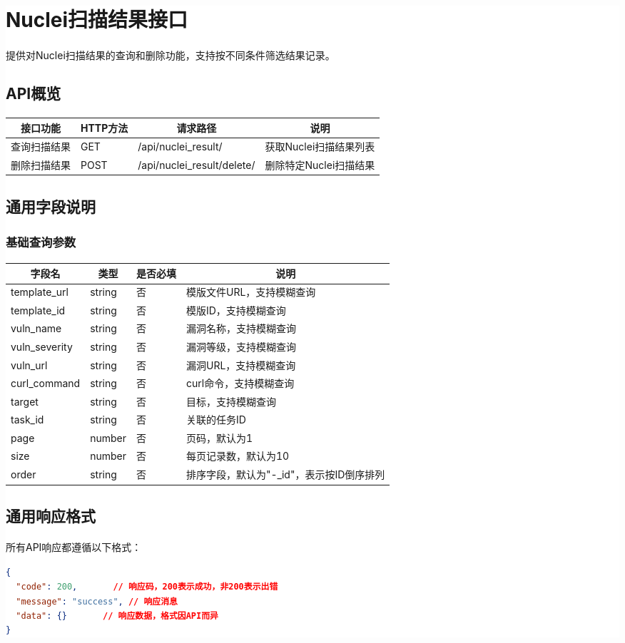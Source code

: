 # Nuclei扫描结果接口

提供对Nuclei扫描结果的查询和删除功能，支持按不同条件筛选结果记录。

## API概览

| 接口功能     | HTTP方法 | 请求路径                   | 说明                     |
| ------------ | -------- | -------------------------- | ------------------------ |
| 查询扫描结果 | GET      | /api/nuclei_result/        | 获取Nuclei扫描结果列表   |
| 删除扫描结果 | POST     | /api/nuclei_result/delete/ | 删除特定Nuclei扫描结果   |

## 通用字段说明

### 基础查询参数

| 字段名         | 类型     | 是否必填 | 说明                     |
| -------------- | -------- | -------- | ------------------------ |
| template_url   | string   | 否       | 模版文件URL，支持模糊查询 |
| template_id    | string   | 否       | 模版ID，支持模糊查询     |
| vuln_name      | string   | 否       | 漏洞名称，支持模糊查询   |
| vuln_severity  | string   | 否       | 漏洞等级，支持模糊查询   |
| vuln_url       | string   | 否       | 漏洞URL，支持模糊查询    |
| curl_command   | string   | 否       | curl命令，支持模糊查询   |
| target         | string   | 否       | 目标，支持模糊查询       |
| task_id        | string   | 否       | 关联的任务ID             |
| page           | number   | 否       | 页码，默认为1            |
| size           | number   | 否       | 每页记录数，默认为10     |
| order          | string   | 否       | 排序字段，默认为"-_id"，表示按ID倒序排列 |

## 通用响应格式

所有API响应都遵循以下格式：

```json
{
  "code": 200,       // 响应码，200表示成功，非200表示出错
  "message": "success", // 响应消息
  "data": {}       // 响应数据，格式因API而异
}
```
